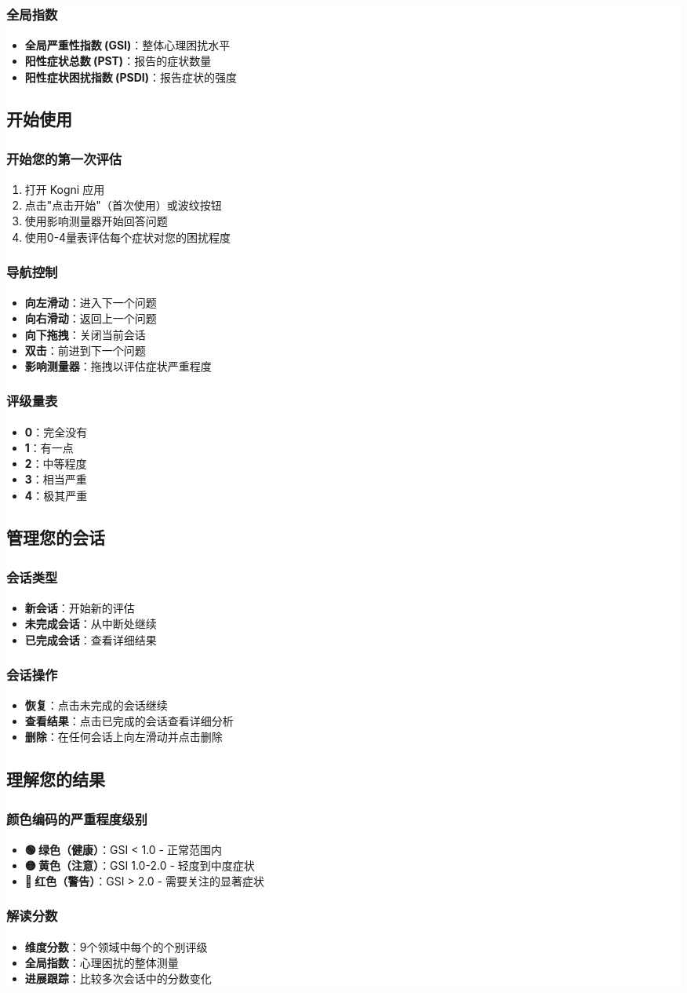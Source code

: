 ### 全局指数
- **全局严重性指数 (GSI)**：整体心理困扰水平
- **阳性症状总数 (PST)**：报告的症状数量
- **阳性症状困扰指数 (PSDI)**：报告症状的强度

## 开始使用

### 开始您的第一次评估
1. 打开 Kogni 应用
2. 点击"点击开始"（首次使用）或波纹按钮
3. 使用影响测量器开始回答问题
4. 使用0-4量表评估每个症状对您的困扰程度

### 导航控制
- **向左滑动**：进入下一个问题
- **向右滑动**：返回上一个问题
- **向下拖拽**：关闭当前会话
- **双击**：前进到下一个问题
- **影响测量器**：拖拽以评估症状严重程度

### 评级量表
- **0**：完全没有
- **1**：有一点
- **2**：中等程度
- **3**：相当严重
- **4**：极其严重

## 管理您的会话

### 会话类型
- **新会话**：开始新的评估
- **未完成会话**：从中断处继续
- **已完成会话**：查看详细结果

### 会话操作
- **恢复**：点击未完成的会话继续
- **查看结果**：点击已完成的会话查看详细分析
- **删除**：在任何会话上向左滑动并点击删除

## 理解您的结果

### 颜色编码的严重程度级别
- **🟢 绿色（健康）**：GSI < 1.0 - 正常范围内
- **🟡 黄色（注意）**：GSI 1.0-2.0 - 轻度到中度症状
- **🔴 红色（警告）**：GSI > 2.0 - 需要关注的显著症状

### 解读分数
- **维度分数**：9个领域中每个的个别评级
- **全局指数**：心理困扰的整体测量
- **进展跟踪**：比较多次会话中的分数变化
